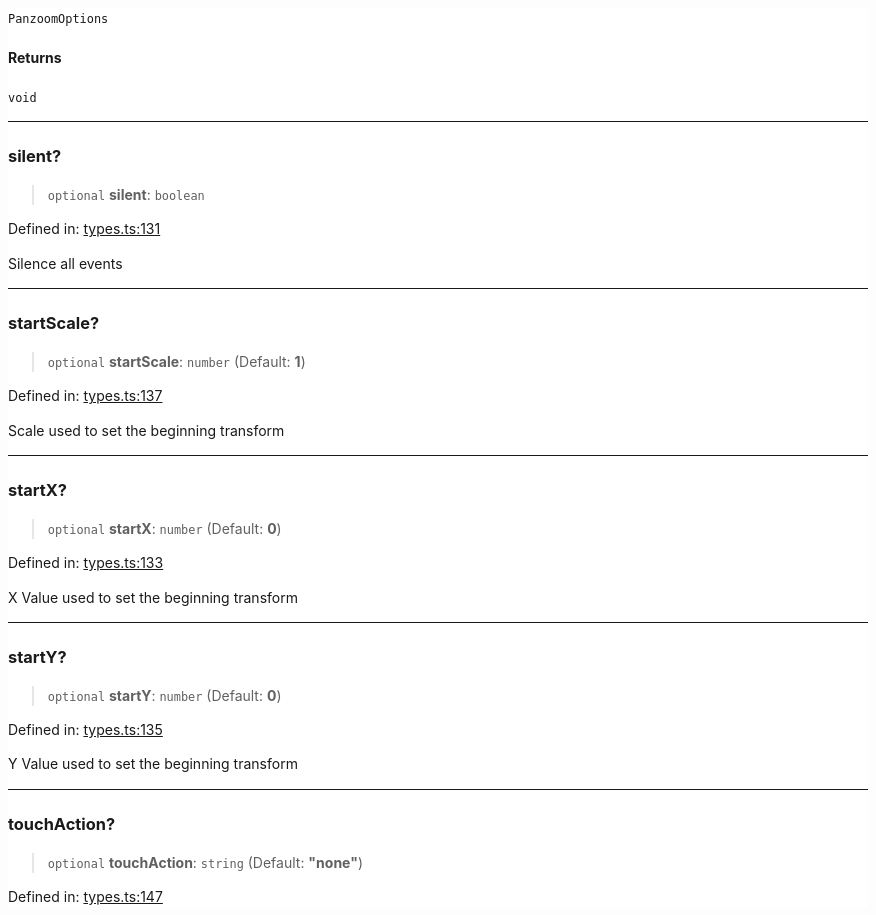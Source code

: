 `PanzoomOptions`

#### Returns

`void`

---

### silent?

> `optional` **silent**: `boolean`

Defined in: [types.ts:131](https://github.com/timmywil/panzoom/blob/8e773ae5650ee83e61463a3f4441347468df3a61/src/types.ts#L131)

Silence all events

---

### startScale?

> `optional` **startScale**: `number` (Default: **1**)

Defined in: [types.ts:137](https://github.com/timmywil/panzoom/blob/8e773ae5650ee83e61463a3f4441347468df3a61/src/types.ts#L137)

Scale used to set the beginning transform

---

### startX?

> `optional` **startX**: `number` (Default: **0**)

Defined in: [types.ts:133](https://github.com/timmywil/panzoom/blob/8e773ae5650ee83e61463a3f4441347468df3a61/src/types.ts#L133)

X Value used to set the beginning transform

---

### startY?

> `optional` **startY**: `number` (Default: **0**)

Defined in: [types.ts:135](https://github.com/timmywil/panzoom/blob/8e773ae5650ee83e61463a3f4441347468df3a61/src/types.ts#L135)

Y Value used to set the beginning transform

---

### touchAction?

> `optional` **touchAction**: `string` (Default: **"none"**)

Defined in: [types.ts:147](https://github.com/timmywil/panzoom/blob/8e773ae5650ee83e61463a3f4441347468df3a61/src/types.ts#L147)
